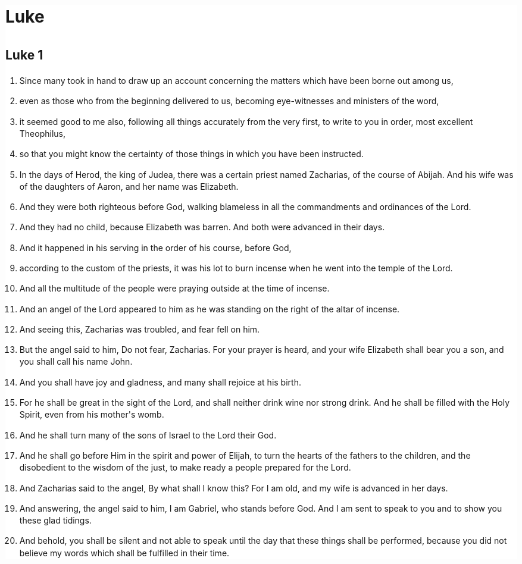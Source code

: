 # Luke

## Luke 1

1. Since many took in hand to draw up an account concerning the matters which have been borne out among us,

2. even as those who from the beginning delivered to us, becoming eye-witnesses and ministers of the word,

3. it seemed good to me also, following all things accurately from the very first, to write to you in order, most excellent Theophilus,

4. so that you might know the certainty of those things in which you have been instructed.   

5. In the days of Herod, the king of Judea, there was a certain priest named Zacharias, of the course of Abijah. And his wife was of the daughters of Aaron, and her name was Elizabeth.

6. And they were both righteous before God, walking blameless in all the commandments and ordinances of the Lord.

7. And they had no child, because Elizabeth was barren. And both were advanced in their days.

8. And it happened in his serving in the order of his course, before God,

9. according to the custom of the priests, it was his lot to burn incense when he went into the temple of the Lord.

10. And all the multitude of the people were praying outside at the time of incense.

11. And an angel of the Lord appeared to him as he was standing on the right of the altar of incense.

12. And seeing this, Zacharias was troubled, and fear fell on him.

13. But the angel said to him, Do not fear, Zacharias. For your prayer is heard, and your wife Elizabeth shall bear you a son, and you shall call his name John.

14. And you shall have joy and gladness, and many shall rejoice at his birth.

15. For he shall be great in the sight of the Lord, and shall neither drink wine nor strong drink. And he shall be filled with the Holy Spirit, even from his mother's womb.

16. And he shall turn many of the sons of Israel to the Lord their God.

17. And he shall go before Him in the spirit and power of Elijah, to turn the hearts of the fathers to the children, and the disobedient to the wisdom of the just, to make ready a people prepared for the Lord.

18. And Zacharias said to the angel, By what shall I know this? For I am old, and my wife is advanced in her days.

19. And answering, the angel said to him, I am Gabriel, who stands before God. And I am sent to speak to you and to show you these glad tidings.

20. And behold, you shall be silent and not able to speak until the day that these things shall be performed, because you did not believe my words which shall be fulfilled in their time.
